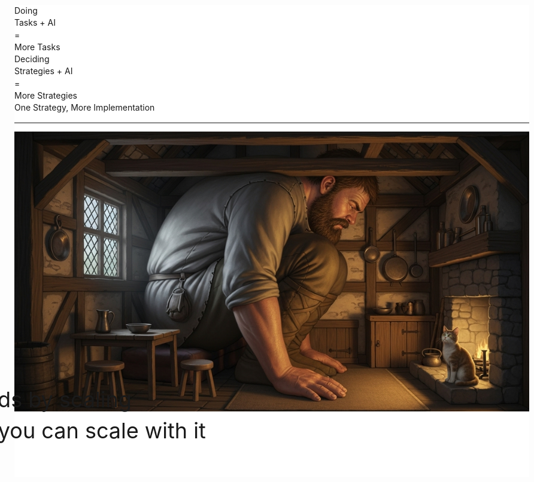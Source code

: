 <div class="slide-canvas s-two-rows">
  <div class="wrap">
    <!-- Row 1: Doing -->
    <div class="Row">
      <div class="Badge badge">Doing</div>
      <div class="grid">
        <div class="lhs">Tasks&nbsp;+&nbsp;AI</div>
        <div class="eq">=</div>
        <div class="rhs">More&nbsp;Tasks</div>
      </div>
    </div>
    <!-- Row 2: Deciding (bigger, includes two lines; “More Strategies” crossed out) -->
    <div class="Row is-big">
      <div class="Badge badge">Deciding</div>
      <div class="grid">
        <div class="lhs">Strategies&nbsp;+&nbsp;AI</div>
        <div class="eq">=</div>
        <div class="rhs"><span class="xout">More&nbsp;Strategies</span></div>
      </div>
      <div class="subline">One&nbsp;Strategy,&nbsp;More&nbsp;Implementation</div>
    </div>
  </div>
</div>



---

<style>
  .s-scale .ScrimBox { left: 50%; top: 84%; transform: translate(-50%,-50%); font-size: 36px; text-align: center; }
</style>
<div class="slide-canvas s-scale">
  <img class="bg-img" src="./images/giant-in-cottage.png" alt="Giant in cottage" />
  <div class="ScrimBox">AI succeeds by scaling<br>Find roles where you can scale with it</div>
</div>


